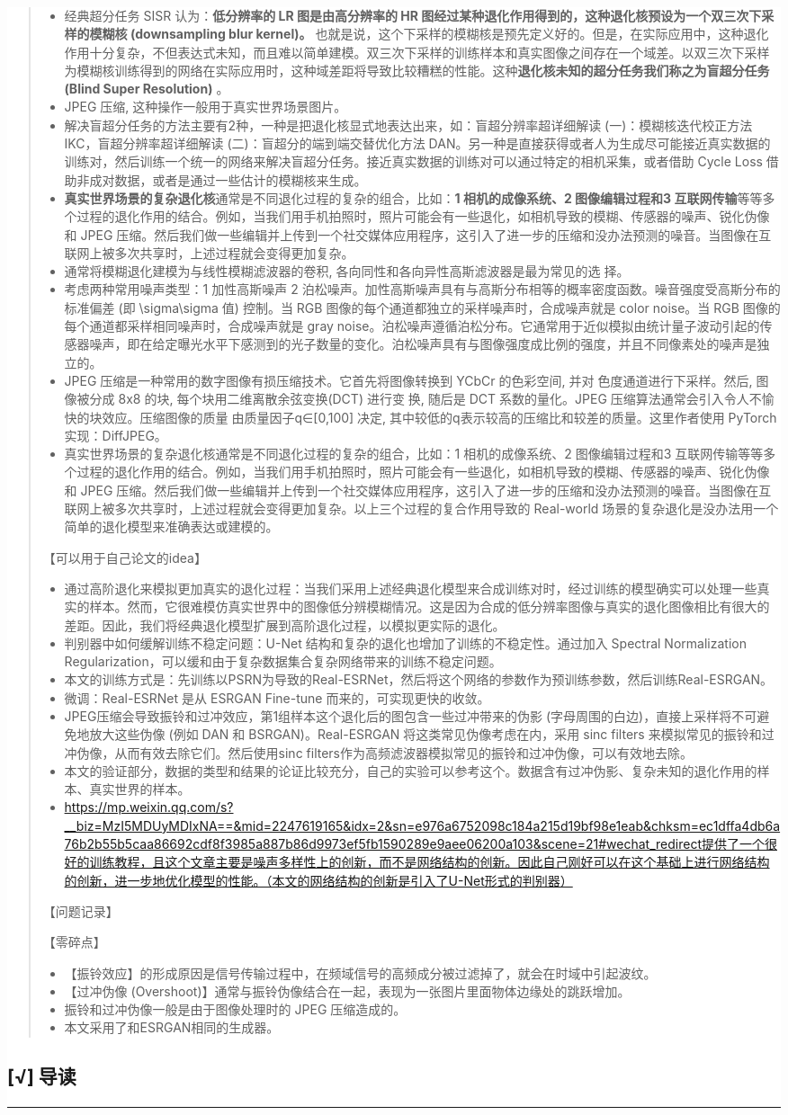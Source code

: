 > - 经典超分任务 SISR 认为：**低分辨率的 LR 图是由高分辨率的 HR 图经过某种退化作用得到的，这种退化核预设为一个双三次下采样的模糊核 (downsampling blur kernel)。** 也就是说，这个下采样的模糊核是预先定义好的。但是，在实际应用中，这种退化作用十分复杂，不但表达式未知，而且难以简单建模。双三次下采样的训练样本和真实图像之间存在一个域差。以双三次下采样为模糊核训练得到的网络在实际应用时，这种域差距将导致比较糟糕的性能。这种**退化核未知的超分任务我们称之为盲超分任务 (Blind Super Resolution)** 。
> -  JPEG 压缩, 这种操作一般用于真实世界场景图片。
> - 解决盲超分任务的方法主要有2种，一种是把退化核显式地表达出来，如：盲超分辨率超详细解读 (一)：模糊核迭代校正方法 IKC，盲超分辨率超详细解读 (二)：盲超分的端到端交替优化方法 DAN。另一种是直接获得或者人为生成尽可能接近真实数据的训练对，然后训练一个统一的网络来解决盲超分任务。接近真实数据的训练对可以通过特定的相机采集，或者借助 Cycle Loss 借助非成对数据，或者是通过一些估计的模糊核来生成。
> - **真实世界场景的复杂退化核**通常是不同退化过程的复杂的组合，比如：**1 相机的成像系统、2 图像编辑过程和3 互联网传输**等等多个过程的退化作用的结合。例如，当我们用手机拍照时，照片可能会有一些退化，如相机导致的模糊、传感器的噪声、锐化伪像和 JPEG 压缩。然后我们做一些编辑并上传到一个社交媒体应用程序，这引入了进一步的压缩和没办法预测的噪音。当图像在互联网上被多次共享时，上述过程就会变得更加复杂。
> - 通常将模糊退化建模为与线性模糊滤波器的卷积, 各向同性和各向异性高斯滤波器是最为常见的选 择。
> - 考虑两种常用噪声类型：1 加性高斯噪声 2 泊松噪声。加性高斯噪声具有与高斯分布相等的概率密度函数。噪音强度受高斯分布的标准偏差 (即 \sigma\sigma 值) 控制。当 RGB 图像的每个通道都独立的采样噪声时，合成噪声就是 color noise。当 RGB 图像的每个通道都采样相同噪声时，合成噪声就是 gray noise。泊松噪声遵循泊松分布。它通常用于近似模拟由统计量子波动引起的传感器噪声，即在给定曝光水平下感测到的光子数量的变化。泊松噪声具有与图像强度成比例的强度，并且不同像素处的噪声是独立的。
> - JPEG 压缩是一种常用的数字图像有损压缩技术。它首先将图像转换到 YCbCr 的色彩空间, 并对 色度通道进行下采样。然后, 图像被分成 8x8 的块, 每个块用二维离散余弦变换(DCT) 进行变 换, 随后是 DCT 系数的量化。JPEG 压缩算法通常会引入令人不愉快的块效应。压缩图像的质量 由质量因子q∈[0,100] 决定, 其中较低的q表示较高的压缩比和较差的质量。这里作者使用 PyTorch 实现：DiffJPEG。
> - 真实世界场景的复杂退化核通常是不同退化过程的复杂的组合，比如：1 相机的成像系统、2 图像编辑过程和3 互联网传输等等多个过程的退化作用的结合。例如，当我们用手机拍照时，照片可能会有一些退化，如相机导致的模糊、传感器的噪声、锐化伪像和 JPEG 压缩。然后我们做一些编辑并上传到一个社交媒体应用程序，这引入了进一步的压缩和没办法预测的噪音。当图像在互联网上被多次共享时，上述过程就会变得更加复杂。以上三个过程的复合作用导致的 Real-world 场景的复杂退化是没办法用一个简单的退化模型来准确表达或建模的。
>
> 【可以用于自己论文的idea】
>
> - 通过高阶退化来模拟更加真实的退化过程：当我们采用上述经典退化模型来合成训练对时，经过训练的模型确实可以处理一些真实的样本。然而，它很难模仿真实世界中的图像低分辨模糊情况。这是因为合成的低分辨率图像与真实的退化图像相比有很大的差距。因此，我们将经典退化模型扩展到高阶退化过程，以模拟更实际的退化。
> - 判别器中如何缓解训练不稳定问题：U-Net 结构和复杂的退化也增加了训练的不稳定性。通过加入 Spectral Normalization Regularization，可以缓和由于复杂数据集合复杂网络带来的训练不稳定问题。
> - 本文的训练方式是：先训练以PSRN为导致的Real-ESRNet，然后将这个网络的参数作为预训练参数，然后训练Real-ESRGAN。
> - 微调：Real-ESRNet 是从 ESRGAN Fine-tune 而来的，可实现更快的收敛。
> - JPEG压缩会导致振铃和过冲效应，第1组样本这个退化后的图包含一些过冲带来的伪影 (字母周围的白边)，直接上采样将不可避免地放大这些伪像 (例如 DAN 和 BSRGAN)。Real-ESRGAN 将这类常见伪像考虑在内，采用 sinc filters 来模拟常见的振铃和过冲伪像，从而有效去除它们。然后使用sinc filters作为高频滤波器模拟常见的振铃和过冲伪像，可以有效地去除。
> - 本文的验证部分，数据的类型和结果的论证比较充分，自己的实验可以参考这个。数据含有过冲伪影、复杂未知的退化作用的样本、真实世界的样本。
> - https://mp.weixin.qq.com/s?__biz=MzI5MDUyMDIxNA==&mid=2247619165&idx=2&sn=e976a6752098c184a215d19bf98e1eab&chksm=ec1dffa4db6a76b2b55b5caa86692cdf8f3985a887b86d9973ef5fb1590289e9aee06200a103&scene=21#wechat_redirect提供了一个很好的训练教程，且这个文章主要是噪声多样性上的创新，而不是网络结构的创新。因此自己刚好可以在这个基础上进行网络结构的创新，进一步地优化模型的性能。（本文的网络结构的创新是引入了U-Net形式的判别器）
>
> 【问题记录】
>
> 【零碎点】
>
> - 【振铃效应】的形成原因是信号传输过程中，在频域信号的高频成分被过滤掉了，就会在时域中引起波纹。
> - 【过冲伪像 (Overshoot)】通常与振铃伪像结合在一起，表现为一张图片里面物体边缘处的跳跃增加。
> - 振铃和过冲伪像一般是由于图像处理时的 JPEG 压缩造成的。
> - 本文采用了和ESRGAN相同的生成器。



## [√] 导读

---
